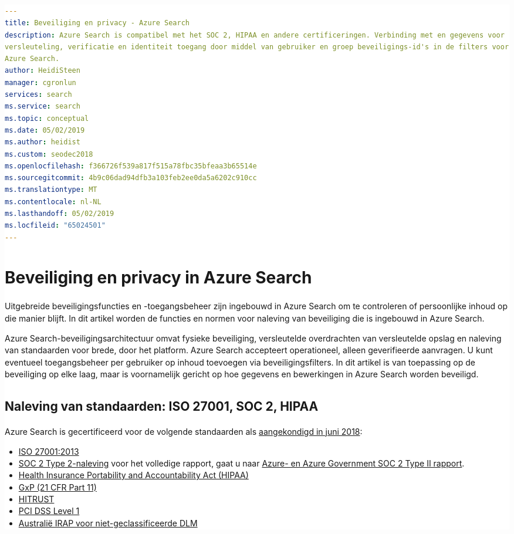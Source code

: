 ```yaml
---
title: Beveiliging en privacy - Azure Search
description: Azure Search is compatibel met het SOC 2, HIPAA en andere certificeringen. Verbinding met en gegevens voor versleuteling, verificatie en identiteit toegang door middel van gebruiker en groep beveiligings-id's in de filters voor Azure Search.
author: HeidiSteen
manager: cgronlun
services: search
ms.service: search
ms.topic: conceptual
ms.date: 05/02/2019
ms.author: heidist
ms.custom: seodec2018
ms.openlocfilehash: f366726f539a817f515a78fbc35bfeaa3b65514e
ms.sourcegitcommit: 4b9c06dad94dfb3a103feb2ee0da5a6202c910cc
ms.translationtype: MT
ms.contentlocale: nl-NL
ms.lasthandoff: 05/02/2019
ms.locfileid: "65024501"
---
```

# <a name="security-and-data-privacy-in-azure-search"></a>Beveiliging en privacy in Azure Search

Uitgebreide beveiligingsfuncties en -toegangsbeheer zijn ingebouwd in Azure Search om te controleren of persoonlijke inhoud op die manier blijft. In dit artikel worden de functies en normen voor naleving van beveiliging die is ingebouwd in Azure Search.

Azure Search-beveiligingsarchitectuur omvat fysieke beveiliging, versleutelde overdrachten van versleutelde opslag en naleving van standaarden voor brede, door het platform. Azure Search accepteert operationeel, alleen geverifieerde aanvragen. U kunt eventueel toegangsbeheer per gebruiker op inhoud toevoegen via beveiligingsfilters. In dit artikel is van toepassing op de beveiliging op elke laag, maar is voornamelijk gericht op hoe gegevens en bewerkingen in Azure Search worden beveiligd.

## <a name="standards-compliance-iso-27001-soc-2-hipaa"></a>Naleving van standaarden: ISO 27001, SOC 2, HIPAA

Azure Search is gecertificeerd voor de volgende standaarden als [aangekondigd in juni 2018](https://azure.microsoft.com/blog/azure-search-is-now-certified-for-several-levels-of-compliance/):

+ [ISO 27001:2013](https://www.iso.org/isoiec-27001-information-security.html) 
+ [SOC 2 Type 2-naleving](https://www.aicpa.org/interestareas/frc/assuranceadvisoryservices/aicpasoc2report.html) voor het volledige rapport, gaat u naar [Azure- en Azure Government SOC 2 Type II rapport](https://servicetrust.microsoft.com/ViewPage/MSComplianceGuide?command=Download&downloadType=Document&downloadId=93292f19-f43e-4c4e-8615-c38ab953cf95&docTab=4ce99610-c9c0-11e7-8c2c-f908a777fa4d_SOC%20%2F%20SSAE%2016%20Reports). 
+ [Health Insurance Portability and Accountability Act (HIPAA)](https://en.wikipedia.org/wiki/Health_Insurance_Portability_and_Accountability_Act)
+ [GxP (21 CFR Part 11)](https://en.wikipedia.org/wiki/Title_21_CFR_Part_11)
+ [HITRUST](https://en.wikipedia.org/wiki/HITRUST)
+ [PCI DSS Level 1](https://en.wikipedia.org/wiki/Payment_Card_Industry_Data_Security_Standard)
+ [Australië IRAP voor niet-geclassificeerde DLM](https://asd.gov.au/infosec/irap/certified_clouds.htm)
